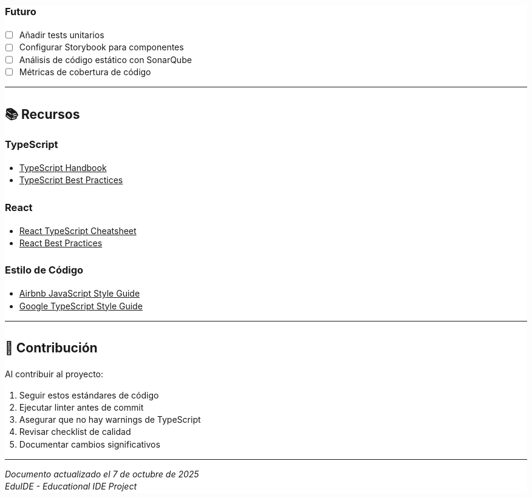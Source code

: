 ### Futuro

- [ ] Añadir tests unitarios
- [ ] Configurar Storybook para componentes
- [ ] Análisis de código estático con SonarQube
- [ ] Métricas de cobertura de código

---

## 📚 Recursos

### TypeScript

- [TypeScript Handbook](https://www.typescriptlang.org/docs/handbook/intro.html)
- [TypeScript Best Practices](https://typescript-eslint.io/rules/)

### React

- [React TypeScript Cheatsheet](https://react-typescript-cheatsheet.netlify.app/)
- [React Best Practices](https://react.dev/learn)

### Estilo de Código

- [Airbnb JavaScript Style Guide](https://github.com/airbnb/javascript)
- [Google TypeScript Style Guide](https://google.github.io/styleguide/tsguide.html)

---

## 🤝 Contribución

Al contribuir al proyecto:

1. Seguir estos estándares de código
2. Ejecutar linter antes de commit
3. Asegurar que no hay warnings de TypeScript
4. Revisar checklist de calidad
5. Documentar cambios significativos

---

*Documento actualizado el 7 de octubre de 2025*  
*EduIDE - Educational IDE Project*

